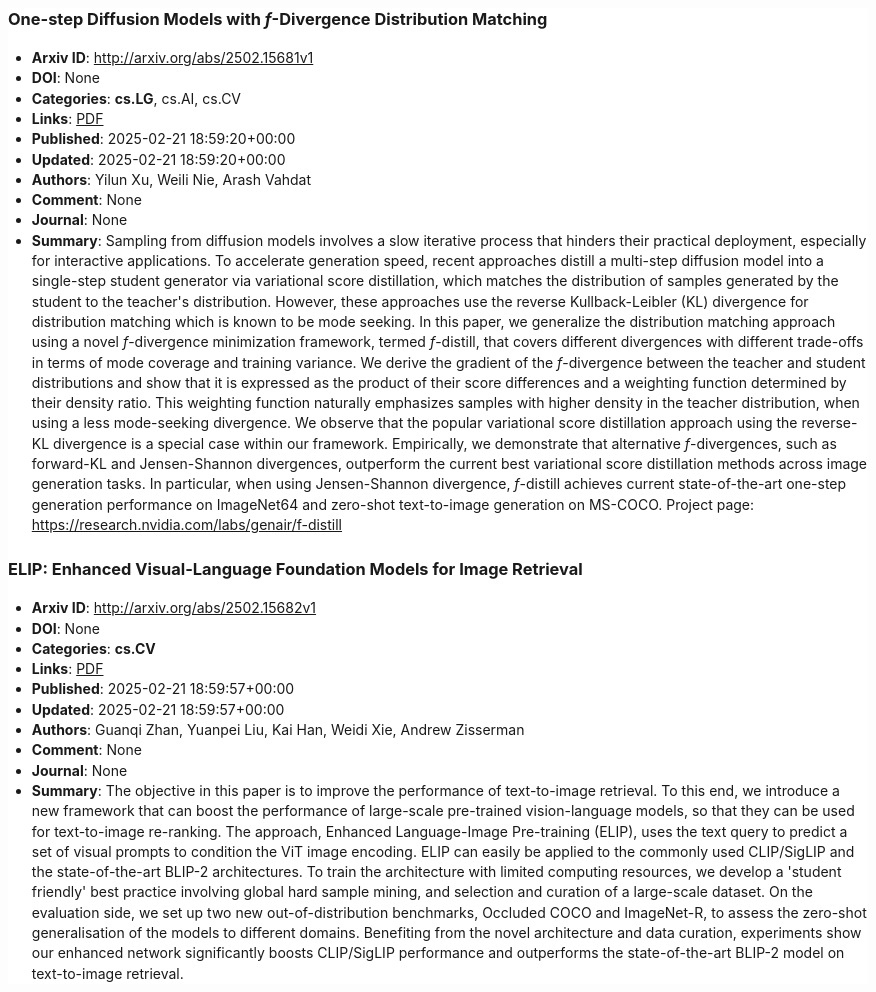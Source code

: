 

### One-step Diffusion Models with $f$-Divergence Distribution Matching
- **Arxiv ID**: http://arxiv.org/abs/2502.15681v1
- **DOI**: None
- **Categories**: **cs.LG**, cs.AI, cs.CV
- **Links**: [PDF](http://arxiv.org/pdf/2502.15681v1)
- **Published**: 2025-02-21 18:59:20+00:00
- **Updated**: 2025-02-21 18:59:20+00:00
- **Authors**: Yilun Xu, Weili Nie, Arash Vahdat
- **Comment**: None
- **Journal**: None
- **Summary**: Sampling from diffusion models involves a slow iterative process that hinders their practical deployment, especially for interactive applications. To accelerate generation speed, recent approaches distill a multi-step diffusion model into a single-step student generator via variational score distillation, which matches the distribution of samples generated by the student to the teacher's distribution. However, these approaches use the reverse Kullback-Leibler (KL) divergence for distribution matching which is known to be mode seeking. In this paper, we generalize the distribution matching approach using a novel $f$-divergence minimization framework, termed $f$-distill, that covers different divergences with different trade-offs in terms of mode coverage and training variance. We derive the gradient of the $f$-divergence between the teacher and student distributions and show that it is expressed as the product of their score differences and a weighting function determined by their density ratio. This weighting function naturally emphasizes samples with higher density in the teacher distribution, when using a less mode-seeking divergence. We observe that the popular variational score distillation approach using the reverse-KL divergence is a special case within our framework. Empirically, we demonstrate that alternative $f$-divergences, such as forward-KL and Jensen-Shannon divergences, outperform the current best variational score distillation methods across image generation tasks. In particular, when using Jensen-Shannon divergence, $f$-distill achieves current state-of-the-art one-step generation performance on ImageNet64 and zero-shot text-to-image generation on MS-COCO. Project page: https://research.nvidia.com/labs/genair/f-distill



### ELIP: Enhanced Visual-Language Foundation Models for Image Retrieval
- **Arxiv ID**: http://arxiv.org/abs/2502.15682v1
- **DOI**: None
- **Categories**: **cs.CV**
- **Links**: [PDF](http://arxiv.org/pdf/2502.15682v1)
- **Published**: 2025-02-21 18:59:57+00:00
- **Updated**: 2025-02-21 18:59:57+00:00
- **Authors**: Guanqi Zhan, Yuanpei Liu, Kai Han, Weidi Xie, Andrew Zisserman
- **Comment**: None
- **Journal**: None
- **Summary**: The objective in this paper is to improve the performance of text-to-image retrieval. To this end, we introduce a new framework that can boost the performance of large-scale pre-trained vision-language models, so that they can be used for text-to-image re-ranking. The approach, Enhanced Language-Image Pre-training (ELIP), uses the text query to predict a set of visual prompts to condition the ViT image encoding. ELIP can easily be applied to the commonly used CLIP/SigLIP and the state-of-the-art BLIP-2 architectures. To train the architecture with limited computing resources, we develop a 'student friendly' best practice involving global hard sample mining, and selection and curation of a large-scale dataset. On the evaluation side, we set up two new out-of-distribution benchmarks, Occluded COCO and ImageNet-R, to assess the zero-shot generalisation of the models to different domains. Benefiting from the novel architecture and data curation, experiments show our enhanced network significantly boosts CLIP/SigLIP performance and outperforms the state-of-the-art BLIP-2 model on text-to-image retrieval.

